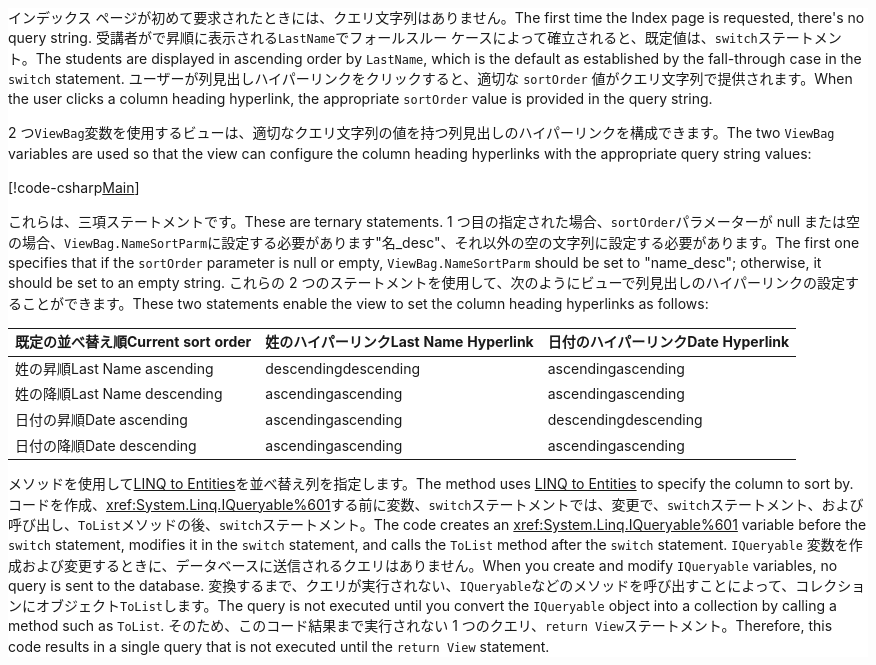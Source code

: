 <span data-ttu-id="9f584-127">インデックス ページが初めて要求されたときには、クエリ文字列はありません。</span><span class="sxs-lookup"><span data-stu-id="9f584-127">The first time the Index page is requested, there's no query string.</span></span> <span data-ttu-id="9f584-128">受講者がで昇順に表示される`LastName`でフォールスルー ケースによって確立されると、既定値は、`switch`ステートメント。</span><span class="sxs-lookup"><span data-stu-id="9f584-128">The students are displayed in ascending order by `LastName`, which is the default as established by the fall-through case in the `switch` statement.</span></span> <span data-ttu-id="9f584-129">ユーザーが列見出しハイパーリンクをクリックすると、適切な `sortOrder` 値がクエリ文字列で提供されます。</span><span class="sxs-lookup"><span data-stu-id="9f584-129">When the user clicks a column heading hyperlink, the appropriate `sortOrder` value is provided in the query string.</span></span>

<span data-ttu-id="9f584-130">2 つ`ViewBag`変数を使用するビューは、適切なクエリ文字列の値を持つ列見出しのハイパーリンクを構成できます。</span><span class="sxs-lookup"><span data-stu-id="9f584-130">The two `ViewBag` variables are used so that the view can configure the column heading hyperlinks with the appropriate query string values:</span></span>

[!code-csharp[Main](sorting-filtering-and-paging-with-the-entity-framework-in-an-asp-net-mvc-application/samples/sample2.cs)]

<span data-ttu-id="9f584-131">これらは、三項ステートメントです。</span><span class="sxs-lookup"><span data-stu-id="9f584-131">These are ternary statements.</span></span> <span data-ttu-id="9f584-132">1 つ目の指定された場合、`sortOrder`パラメーターが null または空の場合、`ViewBag.NameSortParm`に設定する必要があります"名\_desc"、それ以外の空の文字列に設定する必要があります。</span><span class="sxs-lookup"><span data-stu-id="9f584-132">The first one specifies that if the `sortOrder` parameter is null or empty, `ViewBag.NameSortParm` should be set to "name\_desc"; otherwise, it should be set to an empty string.</span></span> <span data-ttu-id="9f584-133">これらの 2 つのステートメントを使用して、次のようにビューで列見出しのハイパーリンクの設定することができます。</span><span class="sxs-lookup"><span data-stu-id="9f584-133">These two statements enable the view to set the column heading hyperlinks as follows:</span></span>

| <span data-ttu-id="9f584-134">既定の並べ替え順</span><span class="sxs-lookup"><span data-stu-id="9f584-134">Current sort order</span></span> | <span data-ttu-id="9f584-135">姓のハイパーリンク</span><span class="sxs-lookup"><span data-stu-id="9f584-135">Last Name Hyperlink</span></span> | <span data-ttu-id="9f584-136">日付のハイパーリンク</span><span class="sxs-lookup"><span data-stu-id="9f584-136">Date Hyperlink</span></span> |
| --- | --- | --- |
| <span data-ttu-id="9f584-137">姓の昇順</span><span class="sxs-lookup"><span data-stu-id="9f584-137">Last Name ascending</span></span> | <span data-ttu-id="9f584-138">descending</span><span class="sxs-lookup"><span data-stu-id="9f584-138">descending</span></span> | <span data-ttu-id="9f584-139">ascending</span><span class="sxs-lookup"><span data-stu-id="9f584-139">ascending</span></span> |
| <span data-ttu-id="9f584-140">姓の降順</span><span class="sxs-lookup"><span data-stu-id="9f584-140">Last Name descending</span></span> | <span data-ttu-id="9f584-141">ascending</span><span class="sxs-lookup"><span data-stu-id="9f584-141">ascending</span></span> | <span data-ttu-id="9f584-142">ascending</span><span class="sxs-lookup"><span data-stu-id="9f584-142">ascending</span></span> |
| <span data-ttu-id="9f584-143">日付の昇順</span><span class="sxs-lookup"><span data-stu-id="9f584-143">Date ascending</span></span> | <span data-ttu-id="9f584-144">ascending</span><span class="sxs-lookup"><span data-stu-id="9f584-144">ascending</span></span> | <span data-ttu-id="9f584-145">descending</span><span class="sxs-lookup"><span data-stu-id="9f584-145">descending</span></span> |
| <span data-ttu-id="9f584-146">日付の降順</span><span class="sxs-lookup"><span data-stu-id="9f584-146">Date descending</span></span> | <span data-ttu-id="9f584-147">ascending</span><span class="sxs-lookup"><span data-stu-id="9f584-147">ascending</span></span> | <span data-ttu-id="9f584-148">ascending</span><span class="sxs-lookup"><span data-stu-id="9f584-148">ascending</span></span> |

<span data-ttu-id="9f584-149">メソッドを使用して[LINQ to Entities](/dotnet/framework/data/adonet/ef/language-reference/linq-to-entities)を並べ替え列を指定します。</span><span class="sxs-lookup"><span data-stu-id="9f584-149">The method uses [LINQ to Entities](/dotnet/framework/data/adonet/ef/language-reference/linq-to-entities) to specify the column to sort by.</span></span> <span data-ttu-id="9f584-150">コードを作成、<xref:System.Linq.IQueryable%601>する前に変数、`switch`ステートメントでは、変更で、`switch`ステートメント、および呼び出し、`ToList`メソッドの後、`switch`ステートメント。</span><span class="sxs-lookup"><span data-stu-id="9f584-150">The code creates an <xref:System.Linq.IQueryable%601> variable before the `switch` statement, modifies it in the `switch` statement, and calls the `ToList` method after the `switch` statement.</span></span> <span data-ttu-id="9f584-151">`IQueryable` 変数を作成および変更するときに、データベースに送信されるクエリはありません。</span><span class="sxs-lookup"><span data-stu-id="9f584-151">When you create and modify `IQueryable` variables, no query is sent to the database.</span></span> <span data-ttu-id="9f584-152">変換するまで、クエリが実行されない、`IQueryable`などのメソッドを呼び出すことによって、コレクションにオブジェクト`ToList`します。</span><span class="sxs-lookup"><span data-stu-id="9f584-152">The query is not executed until you convert the `IQueryable` object into a collection by calling a method such as `ToList`.</span></span> <span data-ttu-id="9f584-153">そのため、このコード結果まで実行されない 1 つのクエリ、`return View`ステートメント。</span><span class="sxs-lookup"><span data-stu-id="9f584-153">Therefore, this code results in a single query that is not executed until the `return View` statement.</span></span>
